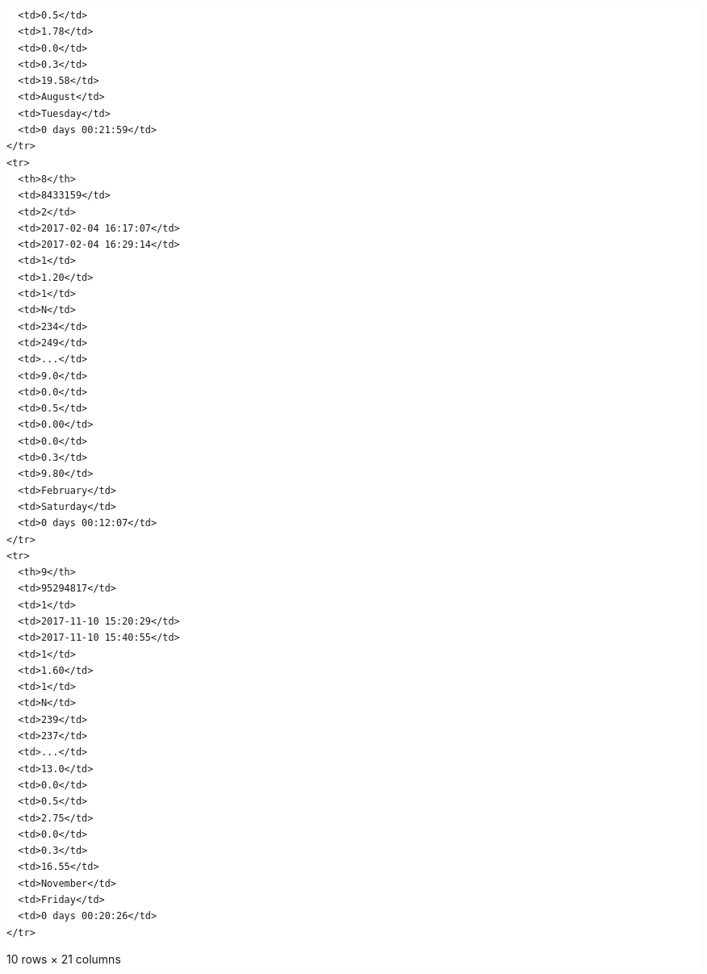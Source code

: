       <td>0.5</td>
      <td>1.78</td>
      <td>0.0</td>
      <td>0.3</td>
      <td>19.58</td>
      <td>August</td>
      <td>Tuesday</td>
      <td>0 days 00:21:59</td>
    </tr>
    <tr>
      <th>8</th>
      <td>8433159</td>
      <td>2</td>
      <td>2017-02-04 16:17:07</td>
      <td>2017-02-04 16:29:14</td>
      <td>1</td>
      <td>1.20</td>
      <td>1</td>
      <td>N</td>
      <td>234</td>
      <td>249</td>
      <td>...</td>
      <td>9.0</td>
      <td>0.0</td>
      <td>0.5</td>
      <td>0.00</td>
      <td>0.0</td>
      <td>0.3</td>
      <td>9.80</td>
      <td>February</td>
      <td>Saturday</td>
      <td>0 days 00:12:07</td>
    </tr>
    <tr>
      <th>9</th>
      <td>95294817</td>
      <td>1</td>
      <td>2017-11-10 15:20:29</td>
      <td>2017-11-10 15:40:55</td>
      <td>1</td>
      <td>1.60</td>
      <td>1</td>
      <td>N</td>
      <td>239</td>
      <td>237</td>
      <td>...</td>
      <td>13.0</td>
      <td>0.0</td>
      <td>0.5</td>
      <td>2.75</td>
      <td>0.0</td>
      <td>0.3</td>
      <td>16.55</td>
      <td>November</td>
      <td>Friday</td>
      <td>0 days 00:20:26</td>
    </tr>
  </tbody>
</table>
<p>10 rows × 21 columns</p>
</div>
